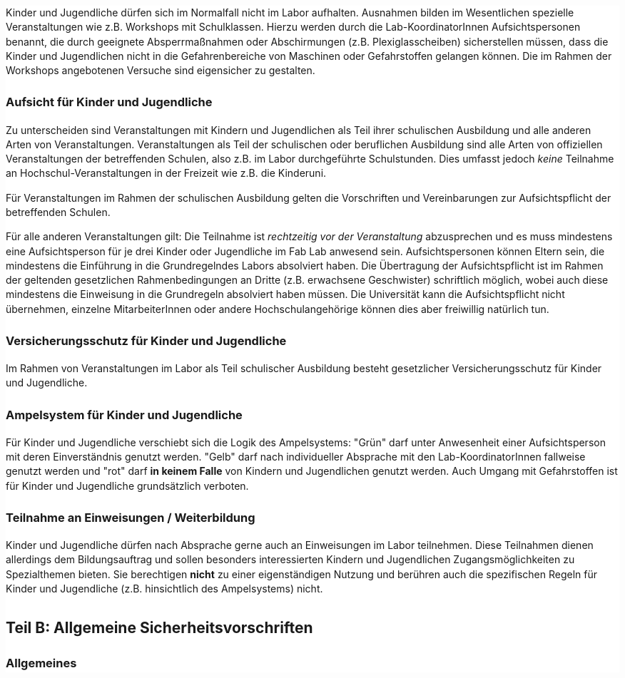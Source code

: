 Kinder und Jugendliche dürfen sich im Normalfall nicht im Labor aufhalten. Ausnahmen bilden im Wesentlichen spezielle Veranstaltungen wie z.B. Workshops mit Schulklassen. Hierzu werden durch die Lab-KoordinatorInnen Aufsichtspersonen benannt, die durch geeignete Absperrmaßnahmen oder Abschirmungen \(z.B. Plexiglasscheiben\) sicherstellen müssen, dass die Kinder und Jugendlichen nicht in die Gefahrenbereiche von Maschinen oder Gefahrstoffen gelangen können. Die im Rahmen der Workshops angebotenen Versuche sind eigensicher zu gestalten.

### Aufsicht für Kinder und Jugendliche

Zu unterscheiden sind Veranstaltungen mit Kindern und Jugendlichen als Teil ihrer schulischen Ausbildung und alle anderen Arten von Veranstaltungen. Veranstaltungen als Teil der schulischen oder beruflichen Ausbildung sind alle Arten von offiziellen Veranstaltungen der betreffenden Schulen, also z.B. im Labor durchgeführte Schulstunden. Dies umfasst jedoch _keine_ Teilnahme an Hochschul-Veranstaltungen in der Freizeit wie z.B. die Kinderuni.

Für Veranstaltungen im Rahmen der schulischen Ausbildung gelten die Vorschriften und Vereinbarungen zur Aufsichtspflicht der betreffenden Schulen.

Für alle anderen Veranstaltungen gilt: Die Teilnahme ist _rechtzeitig vor der Veranstaltung_ abzusprechen und es muss mindestens eine Aufsichtsperson für je drei Kinder oder Jugendliche im Fab Lab anwesend sein. Aufsichtspersonen können Eltern sein, die mindestens die Einführung in die Grundregelndes Labors absolviert haben. Die Übertragung der Aufsichtspflicht ist im Rahmen der geltenden gesetzlichen Rahmenbedingungen an Dritte \(z.B. erwachsene Geschwister\) schriftlich möglich, wobei auch diese mindestens die Einweisung in die Grundregeln absolviert haben müssen. Die Universität kann die Aufsichtspflicht nicht übernehmen, einzelne MitarbeiterInnen oder andere Hochschulangehörige können dies aber freiwillig natürlich tun.

### Versicherungsschutz für Kinder und Jugendliche

Im Rahmen von Veranstaltungen im Labor als Teil schulischer Ausbildung besteht gesetzlicher Versicherungsschutz für Kinder und Jugendliche.

### Ampelsystem für Kinder und Jugendliche

Für Kinder und Jugendliche verschiebt sich die Logik des Ampelsystems: \"Grün\" darf unter Anwesenheit einer Aufsichtsperson mit deren Einverständnis genutzt werden. \"Gelb\" darf nach individueller Absprache mit den Lab-KoordinatorInnen fallweise genutzt werden und \"rot\" darf **in keinem Falle** von Kindern und Jugendlichen genutzt werden. Auch Umgang mit Gefahrstoffen ist für Kinder und Jugendliche grundsätzlich verboten.

### Teilnahme an Einweisungen / Weiterbildung

Kinder und Jugendliche dürfen nach Absprache gerne auch an Einweisungen im Labor teilnehmen. Diese Teilnahmen dienen allerdings dem Bildungsauftrag und sollen besonders interessierten Kindern und Jugendlichen Zugangsmöglichkeiten zu Spezialthemen bieten. Sie berechtigen **nicht** zu einer eigenständigen Nutzung und berühren auch die spezifischen Regeln für Kinder und Jugendliche \(z.B. hinsichtlich des Ampelsystems\) nicht.

## Teil B: Allgemeine Sicherheitsvorschriften

### Allgemeines
